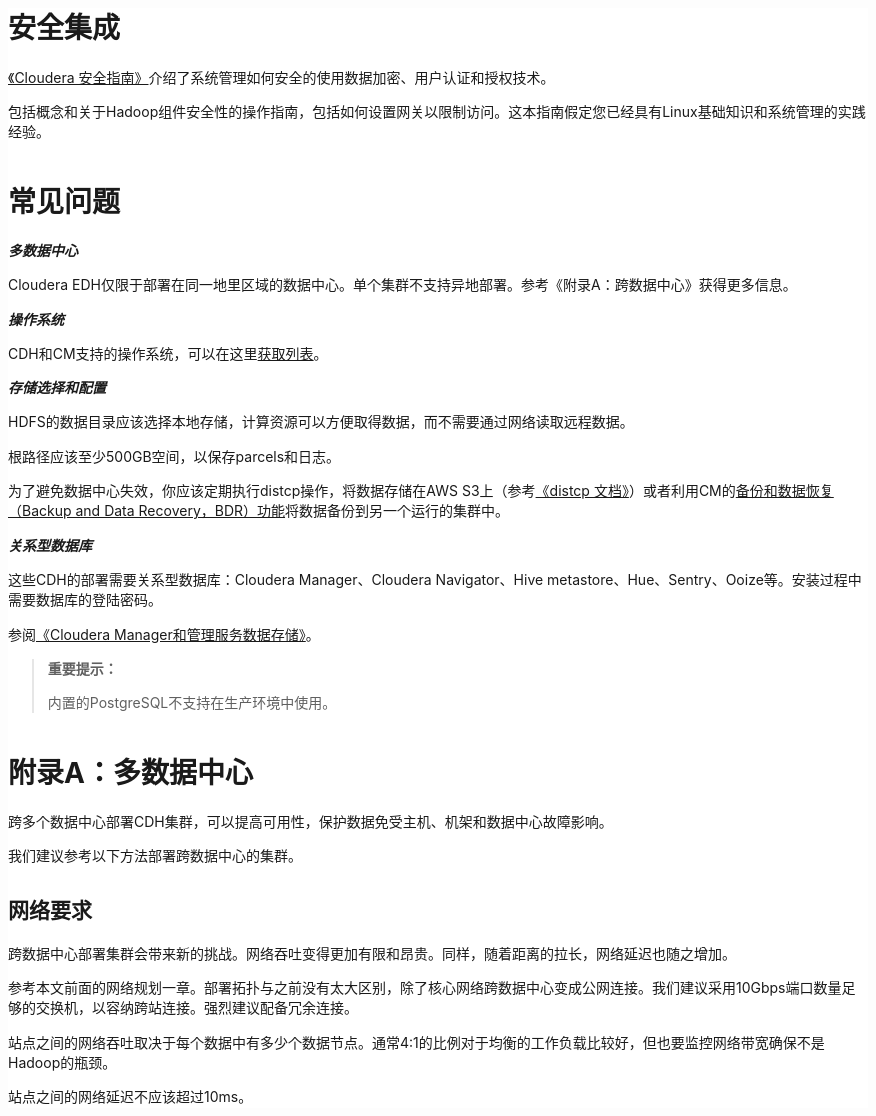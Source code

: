 # 安全集成

[《Cloudera 安全指南》](https://www.cloudera.com/documentation/enterprise/latest/topics/security.html)介绍了系统管理如何安全的使用数据加密、用户认证和授权技术。

包括概念和关于Hadoop组件安全性的操作指南，包括如何设置网关以限制访问。这本指南假定您已经具有Linux基础知识和系统管理的实践经验。

# 常见问题

***多数据中心***

Cloudera EDH仅限于部署在同一地里区域的数据中心。单个集群不支持异地部署。参考《附录A：跨数据中心》获得更多信息。

***操作系统***

CDH和CM支持的操作系统，可以在这里[获取列表](http://www.cloudera.com/documentation/enterprise/release-notes/topics/rn_consolidated_pcm.html%23cdh_cm_supported_os)。

***存储选择和配置***

HDFS的数据目录应该选择本地存储，计算资源可以方便取得数据，而不需要通过网络读取远程数据。

根路径应该至少500GB空间，以保存parcels和日志。

为了避免数据中心失效，你应该定期执行distcp操作，将数据存储在AWS S3上（参考[《distcp 文档》](http://www.cloudera.com/documentation/enterprise/latest/topics/cdh_admin_distcp_data_cluster_migrate.html)）或者利用CM的[备份和数据恢复（Backup and Data Recovery，BDR）功能](http://www.cloudera.com/documentation/enterprise/latest/topics/cm_bdr_about.html)将数据备份到另一个运行的集群中。

***关系型数据库***

这些CDH的部署需要关系型数据库：Cloudera Manager、Cloudera Navigator、Hive metastore、Hue、Sentry、Ooize等。安装过程中需要数据库的登陆密码。

参阅[《Cloudera Manager和管理服务数据存储》](https://www.cloudera.com/documentation/enterprise/latest/topics/cm_ig_installing_configuring_dbs.html)。

> **重要提示：**
>
> 内置的PostgreSQL不支持在生产环境中使用。

# 附录A：多数据中心

跨多个数据中心部署CDH集群，可以提高可用性，保护数据免受主机、机架和数据中心故障影响。

我们建议参考以下方法部署跨数据中心的集群。

## 网络要求

跨数据中心部署集群会带来新的挑战。网络吞吐变得更加有限和昂贵。同样，随着距离的拉长，网络延迟也随之增加。

参考本文前面的网络规划一章。部署拓扑与之前没有太大区别，除了核心网络跨数据中心变成公网连接。我们建议采用10Gbps端口数量足够的交换机，以容纳跨站连接。强烈建议配备冗余连接。

站点之间的网络吞吐取决于每个数据中有多少个数据节点。通常4:1的比例对于均衡的工作负载比较好，但也要监控网络带宽确保不是Hadoop的瓶颈。

站点之间的网络延迟不应该超过10ms。
